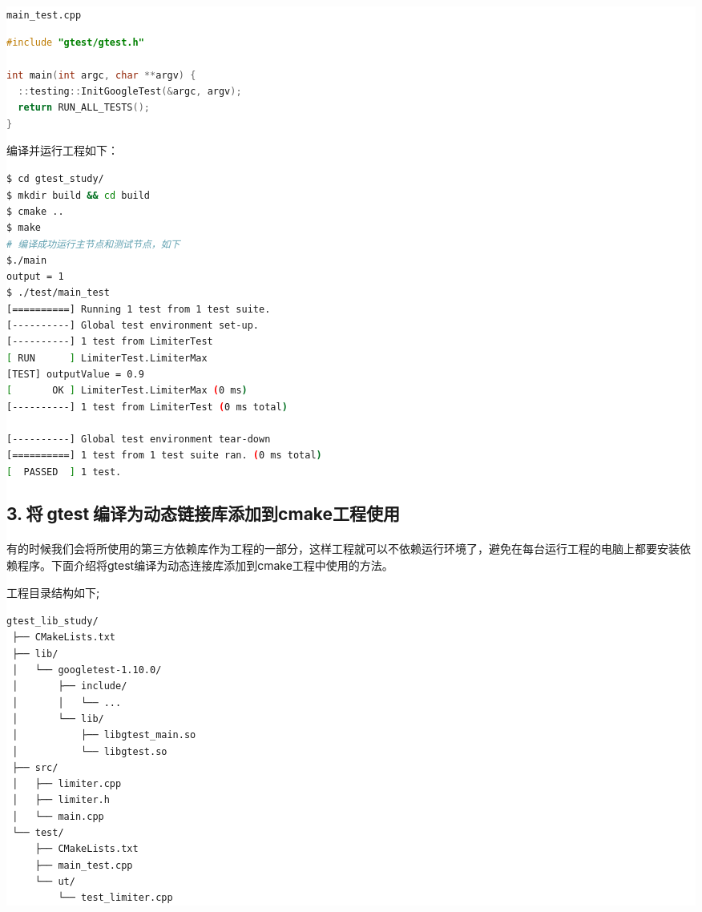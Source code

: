 `main_test.cpp`

```cpp
#include "gtest/gtest.h"

int main(int argc, char **argv) {
  ::testing::InitGoogleTest(&argc, argv);
  return RUN_ALL_TESTS();
}
```

编译并运行工程如下：

```bash
$ cd gtest_study/
$ mkdir build && cd build
$ cmake ..
$ make 
# 编译成功运行主节点和测试节点，如下
$./main 
output = 1
$ ./test/main_test 
[==========] Running 1 test from 1 test suite.
[----------] Global test environment set-up.
[----------] 1 test from LimiterTest
[ RUN      ] LimiterTest.LimiterMax
[TEST] outputValue = 0.9
[       OK ] LimiterTest.LimiterMax (0 ms)
[----------] 1 test from LimiterTest (0 ms total)

[----------] Global test environment tear-down
[==========] 1 test from 1 test suite ran. (0 ms total)
[  PASSED  ] 1 test.

```



## 3. 将 gtest 编译为动态链接库添加到cmake工程使用

有的时候我们会将所使用的第三方依赖库作为工程的一部分，这样工程就可以不依赖运行环境了，避免在每台运行工程的电脑上都要安装依赖程序。下面介绍将gtest编译为动态连接库添加到cmake工程中使用的方法。

工程目录结构如下;

```xml
gtest_lib_study/
 ├── CMakeLists.txt
 ├── lib/
 │   └── googletest-1.10.0/
 │       ├── include/
 │       │   └── ...
 │       └── lib/
 │           ├── libgtest_main.so
 │           └── libgtest.so
 ├── src/
 │   ├── limiter.cpp
 │   ├── limiter.h
 │   └── main.cpp
 └── test/
     ├── CMakeLists.txt
     ├── main_test.cpp
     └── ut/
         └── test_limiter.cpp
```
